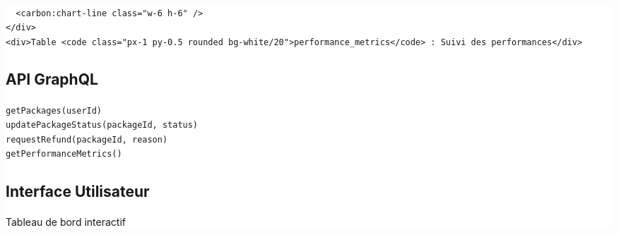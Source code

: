       <carbon:chart-line class="w-6 h-6" />
    </div>
    <div>Table <code class="px-1 py-0.5 rounded bg-white/20">performance_metrics</code> : Suivi des performances</div>
  </div>
</div>
</v-clicks>
</div>

<div class="p-4 rounded-xl bg-white/10 backdrop-blur-md border border-white/20 shadow-xl">

## API GraphQL
<v-clicks>
<div class="space-y-3">
  <div class="flex items-center">
    <div class="w-10 h-10 rounded-full bg-gradient-to-r from-green-400 to-green-600 flex items-center justify-center text-white mr-3">
      <carbon:data-view class="w-6 h-6" />
    </div>
    <div><code class="px-1 py-0.5 rounded bg-white/20">getPackages(userId)</code></div>
  </div>
  <div class="flex items-center">
    <div class="w-10 h-10 rounded-full bg-gradient-to-r from-teal-400 to-teal-600 flex items-center justify-center text-white mr-3">
      <carbon:update-now class="w-6 h-6" />
    </div>
    <div><code class="px-1 py-0.5 rounded bg-white/20">updatePackageStatus(packageId, status)</code></div>
  </div>
  <div class="flex items-center">
    <div class="w-10 h-10 rounded-full bg-gradient-to-r from-cyan-400 to-cyan-600 flex items-center justify-center text-white mr-3">
      <carbon:request-quote class="w-6 h-6" />
    </div>
    <div><code class="px-1 py-0.5 rounded bg-white/20">requestRefund(packageId, reason)</code></div>
  </div>
  <div class="flex items-center">
    <div class="w-10 h-10 rounded-full bg-gradient-to-r from-blue-400 to-blue-600 flex items-center justify-center text-white mr-3">
      <carbon:analytics class="w-6 h-6" />
    </div>
    <div><code class="px-1 py-0.5 rounded bg-white/20">getPerformanceMetrics()</code></div>
  </div>
</div>
</v-clicks>
</div>
</div>

<div>
<div class="p-4 rounded-xl bg-white/10 backdrop-blur-md border border-white/20 shadow-xl mb-4">

## Interface Utilisateur
<v-clicks>
<div class="space-y-3">
  <div class="flex items-center">
    <div class="w-10 h-10 rounded-full bg-gradient-to-r from-orange-400 to-orange-600 flex items-center justify-center text-white mr-3">
      <carbon:dashboard class="w-6 h-6" />
    </div>
    <div>Tableau de bord interactif</div>
  </div>
  <div class="flex items-center">